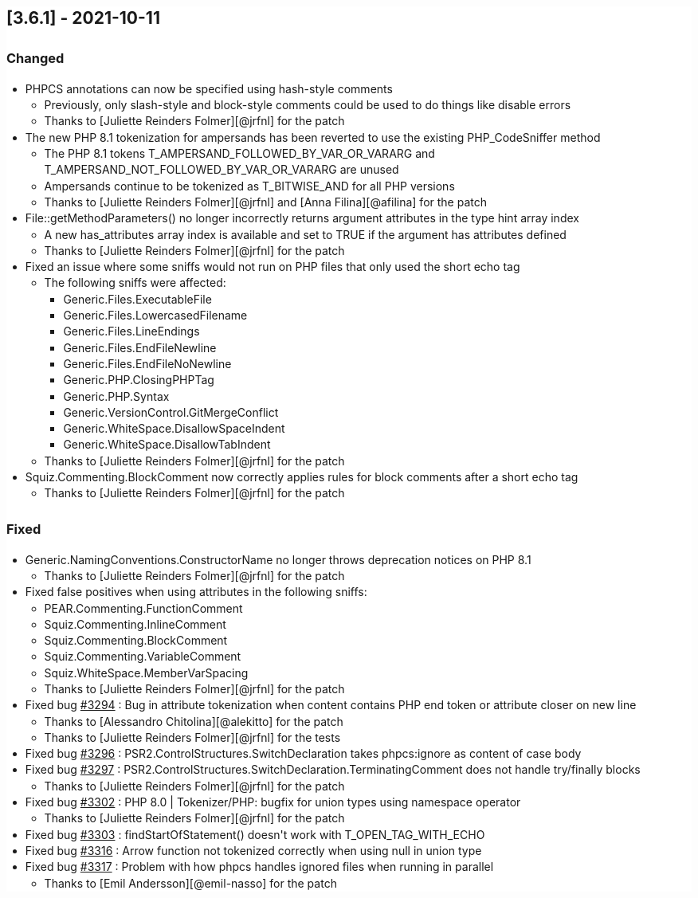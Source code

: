 [sq-3388]: https://github.com/squizlabs/PHP_CodeSniffer/issues/3388
[sq-3422]: https://github.com/squizlabs/PHP_CodeSniffer/issues/3422
[sq-3437]: https://github.com/squizlabs/PHP_CodeSniffer/issues/3437
[sq-3440]: https://github.com/squizlabs/PHP_CodeSniffer/pull/3440
[sq-3448]: https://github.com/squizlabs/PHP_CodeSniffer/issues/3448
[sq-3456]: https://github.com/squizlabs/PHP_CodeSniffer/issues/3456
[sq-3460]: https://github.com/squizlabs/PHP_CodeSniffer/issues/3460
[sq-3468]: https://github.com/squizlabs/PHP_CodeSniffer/issues/3468
[sq-3469]: https://github.com/squizlabs/PHP_CodeSniffer/issues/3469
[sq-3472]: https://github.com/squizlabs/PHP_CodeSniffer/issues/3472

## [3.6.1] - 2021-10-11
### Changed
- PHPCS annotations can now be specified using hash-style comments
    - Previously, only slash-style and block-style comments could be used to do things like disable errors
    - Thanks to [Juliette Reinders Folmer][@jrfnl] for the patch
- The new PHP 8.1 tokenization for ampersands has been reverted to use the existing PHP_CodeSniffer method
    - The PHP 8.1 tokens T_AMPERSAND_FOLLOWED_BY_VAR_OR_VARARG and T_AMPERSAND_NOT_FOLLOWED_BY_VAR_OR_VARARG are unused
    - Ampersands continue to be tokenized as T_BITWISE_AND for all PHP versions
    - Thanks to [Juliette Reinders Folmer][@jrfnl] and [Anna Filina][@afilina] for the patch
- File::getMethodParameters() no longer incorrectly returns argument attributes in the type hint array index
    - A new has_attributes array index is available and set to TRUE if the argument has attributes defined
    - Thanks to [Juliette Reinders Folmer][@jrfnl] for the patch
- Fixed an issue where some sniffs would not run on PHP files that only used the short echo tag
    - The following sniffs were affected:
        - Generic.Files.ExecutableFile
        - Generic.Files.LowercasedFilename
        - Generic.Files.LineEndings
        - Generic.Files.EndFileNewline
        - Generic.Files.EndFileNoNewline
        - Generic.PHP.ClosingPHPTag
        - Generic.PHP.Syntax
        - Generic.VersionControl.GitMergeConflict
        - Generic.WhiteSpace.DisallowSpaceIndent
        - Generic.WhiteSpace.DisallowTabIndent
    - Thanks to [Juliette Reinders Folmer][@jrfnl] for the patch
- Squiz.Commenting.BlockComment now correctly applies rules for block comments after a short echo tag
    - Thanks to [Juliette Reinders Folmer][@jrfnl] for the patch

### Fixed
- Generic.NamingConventions.ConstructorName no longer throws deprecation notices on PHP 8.1
    - Thanks to [Juliette Reinders Folmer][@jrfnl] for the patch
- Fixed false positives when using attributes in the following sniffs:
    - PEAR.Commenting.FunctionComment
    - Squiz.Commenting.InlineComment
    - Squiz.Commenting.BlockComment
    - Squiz.Commenting.VariableComment
    - Squiz.WhiteSpace.MemberVarSpacing
    - Thanks to [Juliette Reinders Folmer][@jrfnl] for the patch
- Fixed bug [#3294][sq-3294] : Bug in attribute tokenization when content contains PHP end token or attribute closer on new line
    - Thanks to [Alessandro Chitolina][@alekitto] for the patch
    - Thanks to [Juliette Reinders Folmer][@jrfnl] for the tests
- Fixed bug [#3296][sq-3296] : PSR2.ControlStructures.SwitchDeclaration takes phpcs:ignore as content of case body
- Fixed bug [#3297][sq-3297] : PSR2.ControlStructures.SwitchDeclaration.TerminatingComment does not handle try/finally blocks
    - Thanks to [Juliette Reinders Folmer][@jrfnl] for the patch
- Fixed bug [#3302][sq-3302] : PHP 8.0 | Tokenizer/PHP: bugfix for union types using namespace operator
    - Thanks to [Juliette Reinders Folmer][@jrfnl] for the patch
- Fixed bug [#3303][sq-3303] : findStartOfStatement() doesn't work with T_OPEN_TAG_WITH_ECHO
- Fixed bug [#3316][sq-3316] : Arrow function not tokenized correctly when using null in union type
- Fixed bug [#3317][sq-3317] : Problem with how phpcs handles ignored files when running in parallel
    - Thanks to [Emil Andersson][@emil-nasso] for the patch

[#289]: https://github.com/PHPCSStandards/PHP_CodeSniffer/pull/289
[#351]: https://github.com/PHPCSStandards/PHP_CodeSniffer/pull/351
[#355]: https://github.com/PHPCSStandards/PHP_CodeSniffer/pull/355
[#366]: https://github.com/PHPCSStandards/PHP_CodeSniffer/pull/366
[#368]: https://github.com/PHPCSStandards/PHP_CodeSniffer/issues/368
[#404]: https://github.com/PHPCSStandards/PHP_CodeSniffer/pull/404
[sq-2448]: https://github.com/squizlabs/PHP_CodeSniffer/issues/2448
[sq-2471]: https://github.com/squizlabs/PHP_CodeSniffer/issues/2471
[#27]: https://github.com/PHPCSStandards/PHP_CodeSniffer/issues/27
[#127]: https://github.com/PHPCSStandards/PHP_CodeSniffer/pull/127
[#196]: https://github.com/PHPCSStandards/PHP_CodeSniffer/pull/196
[#197]: https://github.com/PHPCSStandards/PHP_CodeSniffer/pull/197
[#198]: https://github.com/PHPCSStandards/PHP_CodeSniffer/issues/198
[#227]: https://github.com/PHPCSStandards/PHP_CodeSniffer/issues/227
[#235]: https://github.com/PHPCSStandards/PHP_CodeSniffer/pull/235
[#277]: https://github.com/PHPCSStandards/PHP_CodeSniffer/pull/277
[#281]: https://github.com/PHPCSStandards/PHP_CodeSniffer/pull/281
[#288]: https://github.com/PHPCSStandards/PHP_CodeSniffer/issues/288
[#296]: https://github.com/PHPCSStandards/PHP_CodeSniffer/pull/296
[#307]: https://github.com/PHPCSStandards/PHP_CodeSniffer/pull/307
[#308]: https://github.com/PHPCSStandards/PHP_CodeSniffer/pull/308
[#309]: https://github.com/PHPCSStandards/PHP_CodeSniffer/pull/309
[#321]: https://github.com/PHPCSStandards/PHP_CodeSniffer/pull/321
[#324]: https://github.com/PHPCSStandards/PHP_CodeSniffer/pull/324
[#325]: https://github.com/PHPCSStandards/PHP_CodeSniffer/issues/325
[#330]: https://github.com/PHPCSStandards/PHP_CodeSniffer/pull/330
[#331]: https://github.com/PHPCSStandards/PHP_CodeSniffer/pull/331
[#332]: https://github.com/PHPCSStandards/PHP_CodeSniffer/pull/332
[#335]: https://github.com/PHPCSStandards/PHP_CodeSniffer/pull/335
[#336]: https://github.com/PHPCSStandards/PHP_CodeSniffer/pull/336
[#340]: https://github.com/PHPCSStandards/PHP_CodeSniffer/pull/340
[#124]: https://github.com/PHPCSStandards/PHP_CodeSniffer/issues/124
[#150]: https://github.com/PHPCSStandards/PHP_CodeSniffer/pull/150
[#154]: https://github.com/PHPCSStandards/PHP_CodeSniffer/pull/154
[#178]: https://github.com/PHPCSStandards/PHP_CodeSniffer/issues/178
[#205]: https://github.com/PHPCSStandards/PHP_CodeSniffer/issues/205
[#211]: https://github.com/PHPCSStandards/PHP_CodeSniffer/pull/211
[#226]: https://github.com/PHPCSStandards/PHP_CodeSniffer/pull/226
[sq-2857]: https://github.com/squizlabs/PHP_CodeSniffer/issues/2857
[sq-3386]: https://github.com/squizlabs/PHP_CodeSniffer/issues/3386
[sq-3557]: https://github.com/squizlabs/PHP_CodeSniffer/issues/3557
[sq-3592]: https://github.com/squizlabs/PHP_CodeSniffer/issues/3592
[sq-3715]: https://github.com/squizlabs/PHP_CodeSniffer/pull/3715
[sq-3717]: https://github.com/squizlabs/PHP_CodeSniffer/pull/3717
[sq-3720]: https://github.com/squizlabs/PHP_CodeSniffer/pull/3720
[sq-3722]: https://github.com/squizlabs/PHP_CodeSniffer/pull/3722
[sq-3736]: https://github.com/squizlabs/PHP_CodeSniffer/issues/3736
[sq-3739]: https://github.com/squizlabs/PHP_CodeSniffer/pull/3739
[sq-3770]: https://github.com/squizlabs/PHP_CodeSniffer/pull/3770
[sq-3773]: https://github.com/squizlabs/PHP_CodeSniffer/pull/3773
[sq-3776]: https://github.com/squizlabs/PHP_CodeSniffer/pull/3776
[sq-3777]: https://github.com/squizlabs/PHP_CodeSniffer/pull/3777
[sq-3778]: https://github.com/squizlabs/PHP_CodeSniffer/issues/3778
[sq-3779]: https://github.com/squizlabs/PHP_CodeSniffer/pull/3779
[sq-3785]: https://github.com/squizlabs/PHP_CodeSniffer/pull/3785
[sq-3787]: https://github.com/squizlabs/PHP_CodeSniffer/pull/3787
[sq-3789]: https://github.com/squizlabs/PHP_CodeSniffer/issues/3789
[sq-3790]: https://github.com/squizlabs/PHP_CodeSniffer/issues/3790
[sq-3797]: https://github.com/squizlabs/PHP_CodeSniffer/pull/3797
[sq-3801]: https://github.com/squizlabs/PHP_CodeSniffer/pull/3801
[sq-3805]: https://github.com/squizlabs/PHP_CodeSniffer/pull/3805
[sq-3806]: https://github.com/squizlabs/PHP_CodeSniffer/issues/3806
[sq-3809]: https://github.com/squizlabs/PHP_CodeSniffer/pull/3809
[sq-3813]: https://github.com/squizlabs/PHP_CodeSniffer/pull/3813
[sq-3833]: https://github.com/squizlabs/PHP_CodeSniffer/pull/3833
[sq-3846]: https://github.com/squizlabs/PHP_CodeSniffer/pull/3846
[sq-3854]: https://github.com/squizlabs/PHP_CodeSniffer/issues/3854
[sq-3856]: https://github.com/squizlabs/PHP_CodeSniffer/pull/3856
[sq-3867]: https://github.com/squizlabs/PHP_CodeSniffer/pull/3867
[sq-3877]: https://github.com/squizlabs/PHP_CodeSniffer/issues/3877
[sq-3893]: https://github.com/squizlabs/PHP_CodeSniffer/pull/3893
[sq-3898]: https://github.com/squizlabs/PHP_CodeSniffer/pull/3898
[sq-3904]: https://github.com/squizlabs/PHP_CodeSniffer/issues/3904
[sq-3906]: https://github.com/squizlabs/PHP_CodeSniffer/pull/3906
[sq-3913]: https://github.com/squizlabs/PHP_CodeSniffer/pull/3913
[sq-3616]: https://github.com/squizlabs/PHP_CodeSniffer/issues/3616
[sq-3618]: https://github.com/squizlabs/PHP_CodeSniffer/issues/3618
[sq-3632]: https://github.com/squizlabs/PHP_CodeSniffer/pull/3632
[sq-3639]: https://github.com/squizlabs/PHP_CodeSniffer/pull/3639
[sq-3640]: https://github.com/squizlabs/PHP_CodeSniffer/pull/3640
[sq-3645]: https://github.com/squizlabs/PHP_CodeSniffer/pull/3645
[sq-3653]: https://github.com/squizlabs/PHP_CodeSniffer/pull/3653
[sq-3666]: https://github.com/squizlabs/PHP_CodeSniffer/issues/3666
[sq-3668]: https://github.com/squizlabs/PHP_CodeSniffer/issues/3668
[sq-3672]: https://github.com/squizlabs/PHP_CodeSniffer/issues/3672
[sq-3694]: https://github.com/squizlabs/PHP_CodeSniffer/pull/3694 
[sq-3609]: https://github.com/squizlabs/PHP_CodeSniffer/issues/3609
[sq-3502]: https://github.com/squizlabs/PHP_CodeSniffer/issues/3502
[sq-3503]: https://github.com/squizlabs/PHP_CodeSniffer/issues/3503
[sq-3505]: https://github.com/squizlabs/PHP_CodeSniffer/issues/3505
[sq-3526]: https://github.com/squizlabs/PHP_CodeSniffer/issues/3526
[sq-3530]: https://github.com/squizlabs/PHP_CodeSniffer/issues/3530
[sq-3534]: https://github.com/squizlabs/PHP_CodeSniffer/pull/3534
[sq-3546]: https://github.com/squizlabs/PHP_CodeSniffer/pull/3546
[sq-3550]: https://github.com/squizlabs/PHP_CodeSniffer/issues/3550
[sq-3575]: https://github.com/squizlabs/PHP_CodeSniffer/pull/3575
[sq-3604]: https://github.com/squizlabs/PHP_CodeSniffer/pull/3604
[sq-3294]: https://github.com/squizlabs/PHP_CodeSniffer/issues/3294
[sq-3296]: https://github.com/squizlabs/PHP_CodeSniffer/issues/3296
[sq-3297]: https://github.com/squizlabs/PHP_CodeSniffer/issues/3297
[sq-3302]: https://github.com/squizlabs/PHP_CodeSniffer/pull/3302
[sq-3303]: https://github.com/squizlabs/PHP_CodeSniffer/issues/3303
[sq-3316]: https://github.com/squizlabs/PHP_CodeSniffer/issues/3316
[sq-3317]: https://github.com/squizlabs/PHP_CodeSniffer/issues/3317
[sq-3324]: https://github.com/squizlabs/PHP_CodeSniffer/issues/3324
[sq-3326]: https://github.com/squizlabs/PHP_CodeSniffer/issues/3326
[sq-3333]: https://github.com/squizlabs/PHP_CodeSniffer/issues/3333
[sq-3340]: https://github.com/squizlabs/PHP_CodeSniffer/pull/3340
[sq-3342]: https://github.com/squizlabs/PHP_CodeSniffer/issues/3342
[sq-3345]: https://github.com/squizlabs/PHP_CodeSniffer/issues/3345
[sq-3352]: https://github.com/squizlabs/PHP_CodeSniffer/issues/3352
[sq-3357]: https://github.com/squizlabs/PHP_CodeSniffer/issues/3357
[sq-3362]: https://github.com/squizlabs/PHP_CodeSniffer/issues/3362
[sq-3384]: https://github.com/squizlabs/PHP_CodeSniffer/issues/3384
[sq-3394]: https://github.com/squizlabs/PHP_CodeSniffer/pull/3394
[sq-3400]: https://github.com/squizlabs/PHP_CodeSniffer/pull/3400
[sq-3424]: https://github.com/squizlabs/PHP_CodeSniffer/issues/3424
[sq-3425]: https://github.com/squizlabs/PHP_CodeSniffer/pull/3425
[sq-3445]: https://github.com/squizlabs/PHP_CodeSniffer/issues/3445
[sq-2913]: https://github.com/squizlabs/PHP_CodeSniffer/issues/2913
[sq-2992]: https://github.com/squizlabs/PHP_CodeSniffer/issues/2992
[sq-3003]: https://github.com/squizlabs/PHP_CodeSniffer/issues/3003
[sq-3145]: https://github.com/squizlabs/PHP_CodeSniffer/issues/3145
[sq-3157]: https://github.com/squizlabs/PHP_CodeSniffer/issues/3157
[sq-3163]: https://github.com/squizlabs/PHP_CodeSniffer/pull/3163
[sq-3165]: https://github.com/squizlabs/PHP_CodeSniffer/issues/3165
[sq-3167]: https://github.com/squizlabs/PHP_CodeSniffer/issues/3167
[sq-3170]: https://github.com/squizlabs/PHP_CodeSniffer/pull/3170
[sq-3177]: https://github.com/squizlabs/PHP_CodeSniffer/pull/3177
[sq-3184]: https://github.com/squizlabs/PHP_CodeSniffer/pull/3184
[sq-3188]: https://github.com/squizlabs/PHP_CodeSniffer/issues/3188
[sq-3192]: https://github.com/squizlabs/PHP_CodeSniffer/issues/3192
[sq-3195]: https://github.com/squizlabs/PHP_CodeSniffer/issues/3195
[sq-3197]: https://github.com/squizlabs/PHP_CodeSniffer/issues/3197
[sq-3219]: https://github.com/squizlabs/PHP_CodeSniffer/issues/3219
[sq-3258]: https://github.com/squizlabs/PHP_CodeSniffer/pull/3258
[sq-3273]: https://github.com/squizlabs/PHP_CodeSniffer/issues/3273
[sq-3277]: https://github.com/squizlabs/PHP_CodeSniffer/issues/3277
[sq-3284]: https://github.com/squizlabs/PHP_CodeSniffer/issues/3284
[sq-2882]: https://github.com/squizlabs/PHP_CodeSniffer/issues/2882
[sq-2883]: https://github.com/squizlabs/PHP_CodeSniffer/issues/2883
[sq-2975]: https://github.com/squizlabs/PHP_CodeSniffer/issues/2975
[sq-2988]: https://github.com/squizlabs/PHP_CodeSniffer/pull/2988
[sq-2989]: https://github.com/squizlabs/PHP_CodeSniffer/pull/2989
[sq-3007]: https://github.com/squizlabs/PHP_CodeSniffer/issues/3007
[sq-3043]: https://github.com/squizlabs/PHP_CodeSniffer/issues/3043
[sq-3049]: https://github.com/squizlabs/PHP_CodeSniffer/issues/3049
[sq-3053]: https://github.com/squizlabs/PHP_CodeSniffer/issues/3053
[sq-3058]: https://github.com/squizlabs/PHP_CodeSniffer/issues/3058
[sq-3059]: https://github.com/squizlabs/PHP_CodeSniffer/issues/3059
[sq-3060]: https://github.com/squizlabs/PHP_CodeSniffer/issues/3060
[sq-3065]: https://github.com/squizlabs/PHP_CodeSniffer/issues/3065
[sq-3066]: https://github.com/squizlabs/PHP_CodeSniffer/pull/3066
[sq-3075]: https://github.com/squizlabs/PHP_CodeSniffer/issues/3075
[sq-3099]: https://github.com/squizlabs/PHP_CodeSniffer/pull/3099
[sq-3102]: https://github.com/squizlabs/PHP_CodeSniffer/pull/3102
[sq-3124]: https://github.com/squizlabs/PHP_CodeSniffer/issues/3124
[sq-3135]: https://github.com/squizlabs/PHP_CodeSniffer/pull/3135
[sq-2877]: https://github.com/squizlabs/PHP_CodeSniffer/issues/2877
[sq-2888]: https://github.com/squizlabs/PHP_CodeSniffer/issues/2888
[sq-2926]: https://github.com/squizlabs/PHP_CodeSniffer/issues/2926
[sq-2943]: https://github.com/squizlabs/PHP_CodeSniffer/issues/2943
[sq-2967]: https://github.com/squizlabs/PHP_CodeSniffer/pull/2967
[sq-2977]: https://github.com/squizlabs/PHP_CodeSniffer/pull/2977
[sq-2994]: https://github.com/squizlabs/PHP_CodeSniffer/issues/2994
[sq-3033]: https://github.com/squizlabs/PHP_CodeSniffer/pull/3033
[sq-2787]: https://github.com/squizlabs/PHP_CodeSniffer/issues/2787
[sq-2810]: https://github.com/squizlabs/PHP_CodeSniffer/issues/2810
[sq-2812]: https://github.com/squizlabs/PHP_CodeSniffer/pull/2812
[sq-2826]: https://github.com/squizlabs/PHP_CodeSniffer/issues/2826
[sq-2848]: https://github.com/squizlabs/PHP_CodeSniffer/issues/2848
[sq-2849]: https://github.com/squizlabs/PHP_CodeSniffer/issues/2849
[sq-2850]: https://github.com/squizlabs/PHP_CodeSniffer/issues/2850
[sq-2853]: https://github.com/squizlabs/PHP_CodeSniffer/pull/2853
[sq-2865]: https://github.com/squizlabs/PHP_CodeSniffer/issues/2865
[sq-2867]: https://github.com/squizlabs/PHP_CodeSniffer/issues/2867
[sq-2868]: https://github.com/squizlabs/PHP_CodeSniffer/issues/2868
[sq-2878]: https://github.com/squizlabs/PHP_CodeSniffer/issues/2878
[sq-2895]: https://github.com/squizlabs/PHP_CodeSniffer/issues/2895
[sq-2497]: https://github.com/squizlabs/PHP_CodeSniffer/issues/2497
[sq-2657]: https://github.com/squizlabs/PHP_CodeSniffer/pull/2657
[sq-2688]: https://github.com/squizlabs/PHP_CodeSniffer/issues/2688
[sq-2698]: https://github.com/squizlabs/PHP_CodeSniffer/issues/2698
[sq-2730]: https://github.com/squizlabs/PHP_CodeSniffer/pull/2730
[sq-2732]: https://github.com/squizlabs/PHP_CodeSniffer/issues/2732
[sq-2745]: https://github.com/squizlabs/PHP_CodeSniffer/issues/2745
[sq-2748]: https://github.com/squizlabs/PHP_CodeSniffer/issues/2748
[sq-2751]: https://github.com/squizlabs/PHP_CodeSniffer/pull/2751
[sq-2763]: https://github.com/squizlabs/PHP_CodeSniffer/issues/2763
[sq-2768]: https://github.com/squizlabs/PHP_CodeSniffer/issues/2768
[sq-2773]: https://github.com/squizlabs/PHP_CodeSniffer/issues/2773
[sq-2790]: https://github.com/squizlabs/PHP_CodeSniffer/issues/2790
[sq-2791]: https://github.com/squizlabs/PHP_CodeSniffer/issues/2791
[sq-2802]: https://github.com/squizlabs/PHP_CodeSniffer/issues/2802
[sq-2804]: https://github.com/squizlabs/PHP_CodeSniffer/pull/2804
[sq-2805]: https://github.com/squizlabs/PHP_CodeSniffer/pull/2805
[sq-2843]: https://github.com/squizlabs/PHP_CodeSniffer/pull/2843
[sq-2586]: https://github.com/squizlabs/PHP_CodeSniffer/issues/2586
[sq-2638]: https://github.com/squizlabs/PHP_CodeSniffer/issues/2638
[sq-2640]: https://github.com/squizlabs/PHP_CodeSniffer/pull/2640
[sq-2674]: https://github.com/squizlabs/PHP_CodeSniffer/issues/2674
[sq-2676]: https://github.com/squizlabs/PHP_CodeSniffer/issues/2676
[sq-2678]: https://github.com/squizlabs/PHP_CodeSniffer/issues/2678
[sq-2685]: https://github.com/squizlabs/PHP_CodeSniffer/pull/2685
[sq-2694]: https://github.com/squizlabs/PHP_CodeSniffer/issues/2694
[sq-2702]: https://github.com/squizlabs/PHP_CodeSniffer/issues/2702
[sq-2654]: https://github.com/squizlabs/PHP_CodeSniffer/issues/2654
[sq-2656]: https://github.com/squizlabs/PHP_CodeSniffer/pull/2656
[sq-2663]: https://github.com/squizlabs/PHP_CodeSniffer/issues/2663
[sq-2664]: https://github.com/squizlabs/PHP_CodeSniffer/issues/2664
[sq-2665]: https://github.com/squizlabs/PHP_CodeSniffer/issues/2665
[sq-2673]: https://github.com/squizlabs/PHP_CodeSniffer/issues/2673
[sq-2506]: https://github.com/squizlabs/PHP_CodeSniffer/issues/2506
[sq-2530]: https://github.com/squizlabs/PHP_CodeSniffer/issues/2530
[sq-2615]: https://github.com/squizlabs/PHP_CodeSniffer/issues/2615
[sq-2616]: https://github.com/squizlabs/PHP_CodeSniffer/issues/2616
[sq-2619]: https://github.com/squizlabs/PHP_CodeSniffer/issues/2619
[sq-2621]: https://github.com/squizlabs/PHP_CodeSniffer/issues/2621
[sq-2623]: https://github.com/squizlabs/PHP_CodeSniffer/issues/2623
[sq-2624]: https://github.com/squizlabs/PHP_CodeSniffer/issues/2624
[sq-2626]: https://github.com/squizlabs/PHP_CodeSniffer/issues/2626
[sq-2628]: https://github.com/squizlabs/PHP_CodeSniffer/issues/2628
[sq-2632]: https://github.com/squizlabs/PHP_CodeSniffer/issues/2632
[sq-2641]: https://github.com/squizlabs/PHP_CodeSniffer/issues/2641